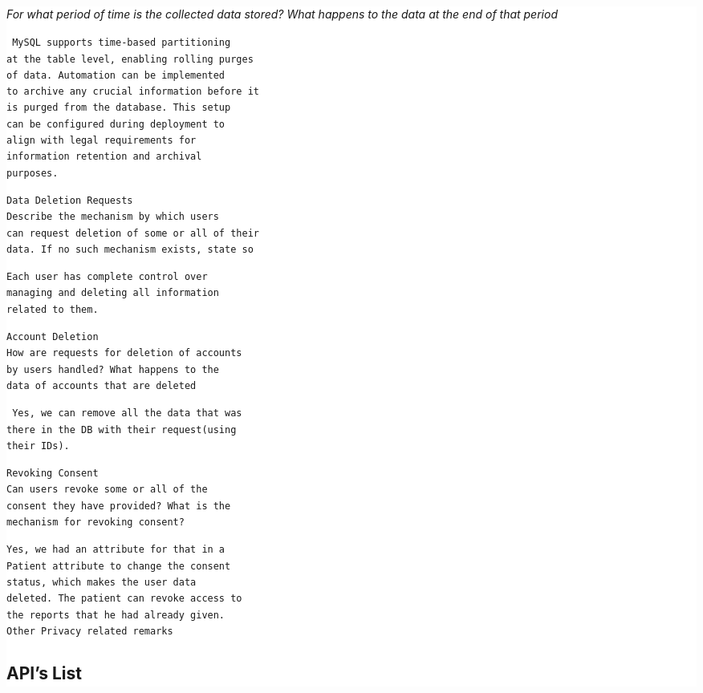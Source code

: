 _For what period of time is the collected
data stored? What happens to the data at
the end of that period_

```
 MySQL supports time-based partitioning
at the table level, enabling rolling purges
of data. Automation can be implemented
to archive any crucial information before it
is purged from the database. This setup
can be configured during deployment to
align with legal requirements for
information retention and archival
purposes.
```

```
Data Deletion Requests
Describe the mechanism by which users
can request deletion of some or all of their
data. If no such mechanism exists, state so
```
```
Each user has complete control over
managing and deleting all information
related to them.
```
```
Account Deletion
How are requests for deletion of accounts
by users handled? What happens to the
data of accounts that are deleted
```
```
 Yes, we can remove all the data that was
there in the DB with their request(using
their IDs).
```
```
Revoking Consent
Can users revoke some or all of the
consent they have provided? What is the
mechanism for revoking consent?
```
```
Yes, we had an attribute for that in a
Patient attribute to change the consent
status, which makes the user data
deleted. The patient can revoke access to
the reports that he had already given.
Other Privacy related remarks
```
## APIʼs List
